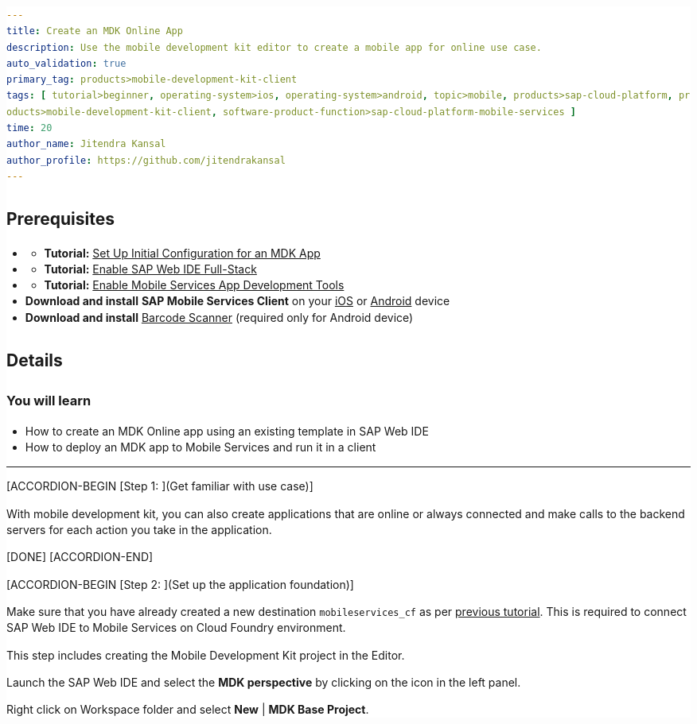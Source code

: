 ```yaml
---
title: Create an MDK Online App
description: Use the mobile development kit editor to create a mobile app for online use case.
auto_validation: true
primary_tag: products>mobile-development-kit-client
tags: [ tutorial>beginner, operating-system>ios, operating-system>android, topic>mobile, products>sap-cloud-platform, products>mobile-development-kit-client, software-product-function>sap-cloud-platform-mobile-services ]
time: 20
author_name: Jitendra Kansal
author_profile: https://github.com/jitendrakansal
---
```


## Prerequisites
- - **Tutorial:** [Set Up Initial Configuration for an MDK App](cp-mobile-dev-kit-ms-setup)
- - **Tutorial:** [Enable SAP Web IDE Full-Stack](webide-multi-cloud)
- - **Tutorial:** [Enable Mobile Services App Development Tools](cp-mobile-dev-tools-setup)
- **Download and install** **SAP Mobile Services Client** on your [iOS](https://itunes.apple.com/us/app/sap-mobile-services-client/id1413653544?mt=8) or [Android](https://play.google.com/store/apps/details?id=com.sap.mobileservices.client) device
- **Download and install** [Barcode Scanner](https://play.google.com/store/apps/details?id=com.google.zxing.client.android&hl=en) (required only for Android device)

## Details
### You will learn
  - How to create an MDK Online app using an existing template in SAP Web IDE
  - How to deploy an MDK app to Mobile Services and run it in a client

---

[ACCORDION-BEGIN [Step 1: ](Get familiar with use case)]

With mobile development kit, you can also create applications that are online or always connected and make calls to the backend servers for each action you take in the application.

[DONE]
[ACCORDION-END]

[ACCORDION-BEGIN [Step 2: ](Set up the application foundation)]

Make sure that you have already created a new destination `mobileservices_cf` as per [previous tutorial](fiori-ios-hcpms-setup). This is required to connect SAP Web IDE to Mobile Services  on Cloud Foundry environment.

This step includes creating the Mobile Development Kit project in the Editor.

Launch the SAP Web IDE and select the **MDK perspective** by clicking on the icon in the left panel.

Right click on Workspace folder and select **New** | **MDK Base Project**.
